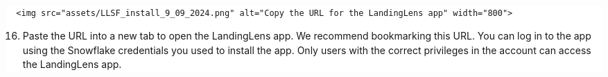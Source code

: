       <img src="assets/LLSF_install_9_09_2024.png" alt="Copy the URL for the LandingLens app" width="800">

16. Paste the URL into a new tab to open the LandingLens app. We recommend bookmarking this URL. You can log in to the app using the Snowflake credentials you used to install the app. Only users with the correct privileges in the account can access the LandingLens app.
   